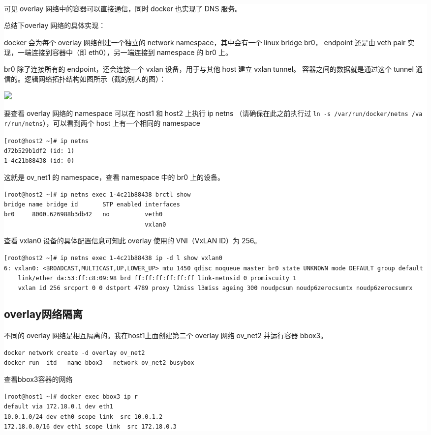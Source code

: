可见 overlay 网络中的容器可以直接通信，同时 docker 也实现了 DNS 服务。

总结下overlay 网络的具体实现：

docker 会为每个 overlay 网络创建一个独立的 network namespace，其中会有一个 linux bridge br0，
endpoint 还是由 veth pair 实现，一端连接到容器中（即 eth0），另一端连接到 namespace 的 br0 上。

br0 除了连接所有的 endpoint，还会连接一个 vxlan 设备，用于与其他 host 建立 vxlan tunnel。
容器之间的数据就是通过这个 tunnel 通信的。逻辑网络拓扑结构如图所示（截的别人的图）：

![](https://xnstatic-1253397658.file.myqcloud.com/docker20190215-01.jpg)

要查看 overlay 网络的 namespace 可以在 host1 和 host2 上执行 ip netns
（请确保在此之前执行过 `ln -s /var/run/docker/netns /var/run/netns`），可以看到两个 host 上有一个相同的 namespace

```
[root@host2 ~]# ip netns
d72b529b1df2 (id: 1)
1-4c21b88438 (id: 0)
```

这就是 ov_net1 的 namespace，查看 namespace 中的 br0 上的设备。

```
[root@host2 ~]# ip netns exec 1-4c21b88438 brctl show
bridge name	bridge id		STP enabled	interfaces
br0		8000.626988b3db42	no		    veth0
							            vxlan0
```

查看 vxlan0 设备的具体配置信息可知此 overlay 使用的 VNI（VxLAN ID）为 256。

```
[root@host2 ~]# ip netns exec 1-4c21b88438 ip -d l show vxlan0
6: vxlan0: <BROADCAST,MULTICAST,UP,LOWER_UP> mtu 1450 qdisc noqueue master br0 state UNKNOWN mode DEFAULT group default 
    link/ether da:53:ff:c8:09:98 brd ff:ff:ff:ff:ff:ff link-netnsid 0 promiscuity 1 
    vxlan id 256 srcport 0 0 dstport 4789 proxy l2miss l3miss ageing 300 noudpcsum noudp6zerocsumtx noudp6zerocsumrx
```

## overlay网络隔离

不同的 overlay 网络是相互隔离的。我在host1上面创建第二个 overlay 网络 ov_net2 并运行容器 bbox3。

```
docker network create -d overlay ov_net2
docker run -itd --name bbox3 --network ov_net2 busybox
```

查看bbox3容器的网络

```
[root@host1 ~]# docker exec bbox3 ip r
default via 172.18.0.1 dev eth1 
10.0.1.0/24 dev eth0 scope link  src 10.0.1.2 
172.18.0.0/16 dev eth1 scope link  src 172.18.0.3
```
